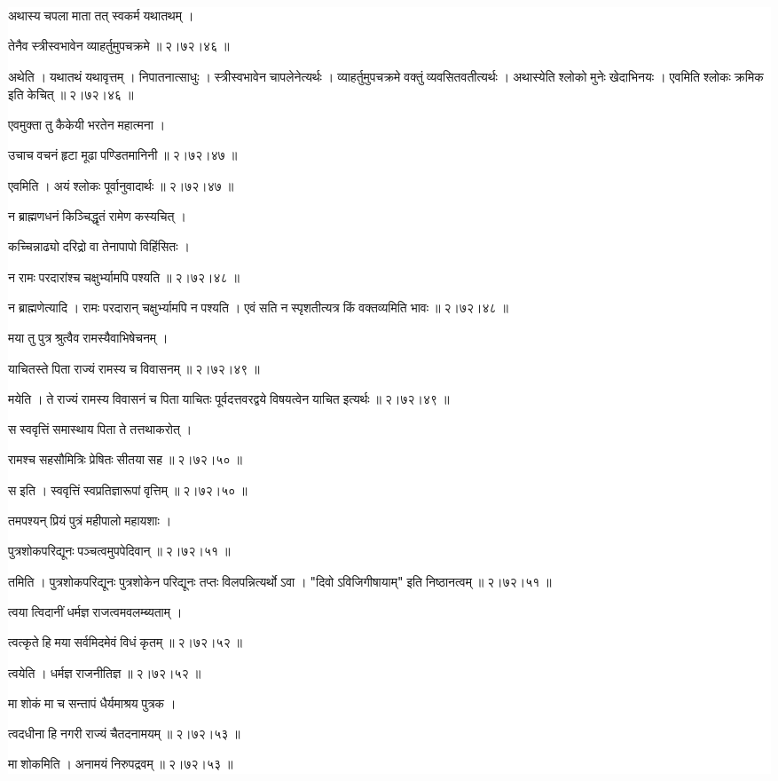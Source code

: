 अथास्य चपला माता तत् स्वकर्म यथातथम् ।  

तेनैव स्त्रीस्वभावेन व्याहर्तुमुपचक्रमे  ॥  २।७२।४६  ॥   

अथेति । यथातथं यथावृत्तम् । निपातनात्साधुः । स्त्रीस्वभावेन
चापलेनेत्यर्थः । व्याहर्तुमुपचक्रमे वक्तुं व्यवसितवतीत्यर्थः । अथास्येति
श्लोको मुनेः खेदाभिनयः । एवमिति श्लोकः क्रमिक इति केचित्  ॥  २।७२।४६  ॥   

  

एवमुक्ता तु कैकेयी भरतेन महात्मना ।  

उचाच वचनं हृटा मूढा पण्डितमानिनी  ॥  २।७२।४७  ॥   

एवमिति । अयं श्लोकः पूर्वानुवादार्थः  ॥  २।७२।४७  ॥   

  

न ब्राह्मणधनं किञ्चिद्धृतं रामेण कस्यचित् ।  

कच्चिन्नाढ्यो दरिद्रो वा तेनापापो विहिंसितः ।  

न रामः परदारांश्च चक्षुर्भ्यामपि पश्यति  ॥  २।७२।४८  ॥   

न ब्राह्मणेत्यादि । रामः परदारान् चक्षुर्भ्यामपि न पश्यति । एवं सति न
स्पृशतीत्यत्र किं वक्तव्यमिति भावः  ॥  २।७२।४८  ॥   

  

मया तु पुत्र श्रुत्वैव रामस्यैवाभिषेचनम् ।  

याचितस्ते पिता राज्यं रामस्य च विवासनम्  ॥  २।७२।४९  ॥   

मयेति । ते राज्यं रामस्य विवासनं च पिता याचितः पूर्वदत्तवरद्वये
विषयत्वेन याचित इत्यर्थः  ॥  २।७२।४९  ॥   

  

स स्ववृत्तिं समास्थाय पिता ते तत्तथाकरोत् ।  

रामश्च सहसौमित्रिः प्रेषितः सीतया सह  ॥  २।७२।५०  ॥   

स इति । स्ववृत्तिं स्वप्रतिज्ञारूपां वृत्तिम्  ॥  २।७२।५०  ॥   

  

तमपश्यन् प्रियं पुत्रं महीपालो महायशाः ।  

पुत्रशोकपरिद्यूनः पञ्चत्वमुपपेदिवान्  ॥  २।७२।५१  ॥   

तमिति । पुत्रशोकपरिद्यूनः पुत्रशोकेन परिद्यूनः तप्तः विलपन्नित्यर्थो ऽवा
। "दिवो ऽविजिगीषायाम्" इति निष्ठानत्वम्  ॥  २।७२।५१  ॥   

  

त्वया त्विदानीं धर्मज्ञ राजत्वमवलम्ब्यताम् ।  

त्वत्कृते हि मया सर्वमिदमेवं विधं कृतम्  ॥  २।७२।५२  ॥   

त्वयेति । धर्मज्ञ राजनीतिज्ञ  ॥  २।७२।५२  ॥   

  

मा शोकं मा च सन्तापं धैर्यमाश्रय पुत्रक ।  

त्वदधीना हि नगरी राज्यं चैतदनामयम्  ॥  २।७२।५३  ॥   

मा शोकमिति । अनामयं निरुपद्रवम्  ॥  २।७२।५३  ॥   
